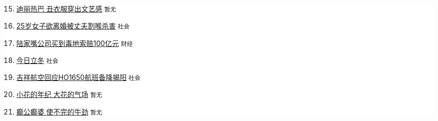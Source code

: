 15. [迪丽热巴 丑衣服穿出文艺感](https://m.weibo.cn/search?containerid=100103type%3D1%26t%3D10%26q%3D%E8%BF%AA%E4%B8%BD%E7%83%AD%E5%B7%B4+%E4%B8%91%E8%A1%A3%E6%9C%8D%E7%A9%BF%E5%87%BA%E6%96%87%E8%89%BA%E6%84%9F&stream_entry_id=31&isnewpage=1&extparam=seat%3D1%26q%3D%25E8%25BF%25AA%25E4%25B8%25BD%25E7%2583%25AD%25E5%25B7%25B4%2520%25E4%25B8%2591%25E8%25A1%25A3%25E6%259C%258D%25E7%25A9%25BF%25E5%2587%25BA%25E6%2596%2587%25E8%2589%25BA%25E6%2584%259F%26flag%3D0%26cate%3D5001%26realpos%3D12%26pos%3D13%26filter_type%3Drealtimehot%26band_rank%3D12%26lcate%3D5001%26stream_entry_id%3D31%26dgr%3D0%26c_type%3D31%26display_time%3D1699442375%26pre_seqid%3D169944237508507373206) `暂无` 

16. [25岁女子欲离婚被丈夫割喉杀害](https://m.weibo.cn/search?containerid=100103type%3D1%26t%3D10%26q%3D%2325%E5%B2%81%E5%A5%B3%E5%AD%90%E6%AC%B2%E7%A6%BB%E5%A9%9A%E8%A2%AB%E4%B8%88%E5%A4%AB%E5%89%B2%E5%96%89%E6%9D%80%E5%AE%B3%23&stream_entry_id=31&isnewpage=1&extparam=seat%3D1%26q%3D%252325%25E5%25B2%2581%25E5%25A5%25B3%25E5%25AD%2590%25E6%25AC%25B2%25E7%25A6%25BB%25E5%25A9%259A%25E8%25A2%25AB%25E4%25B8%2588%25E5%25A4%25AB%25E5%2589%25B2%25E5%2596%2589%25E6%259D%2580%25E5%25AE%25B3%2523%26flag%3D2%26cate%3D5001%26realpos%3D13%26pos%3D14%26filter_type%3Drealtimehot%26band_rank%3D13%26lcate%3D5001%26stream_entry_id%3D31%26dgr%3D0%26c_type%3D31%26display_time%3D1699442375%26pre_seqid%3D169944237508507373206) `社会` 

17. [陆家嘴公司买到毒地索赔100亿元](https://m.weibo.cn/search?containerid=100103type%3D1%26t%3D10%26q%3D%23%E9%99%86%E5%AE%B6%E5%98%B4%E5%85%AC%E5%8F%B8%E4%B9%B0%E5%88%B0%E6%AF%92%E5%9C%B0%E7%B4%A2%E8%B5%94100%E4%BA%BF%E5%85%83%23&stream_entry_id=31&isnewpage=1&extparam=seat%3D1%26q%3D%2523%25E9%2599%2586%25E5%25AE%25B6%25E5%2598%25B4%25E5%2585%25AC%25E5%258F%25B8%25E4%25B9%25B0%25E5%2588%25B0%25E6%25AF%2592%25E5%259C%25B0%25E7%25B4%25A2%25E8%25B5%2594100%25E4%25BA%25BF%25E5%2585%2583%2523%26flag%3D2%26cate%3D5001%26realpos%3D14%26pos%3D15%26filter_type%3Drealtimehot%26band_rank%3D14%26lcate%3D5001%26stream_entry_id%3D31%26dgr%3D0%26c_type%3D31%26display_time%3D1699442375%26pre_seqid%3D169944237508507373206) `财经` 

18. [今日立冬](https://m.weibo.cn/search?containerid=100103type%3D1%26t%3D10%26q%3D%23%E4%BB%8A%E6%97%A5%E7%AB%8B%E5%86%AC%23&stream_entry_id=31&isnewpage=1&extparam=seat%3D1%26q%3D%2523%25E4%25BB%258A%25E6%2597%25A5%25E7%25AB%258B%25E5%2586%25AC%2523%26flag%3D0%26cate%3D5001%26adid%3D211016%26realpos%3D15%26pos%3D16%26filter_type%3Drealtimehot%26band_rank%3D15%26lcate%3D5001%26stream_entry_id%3D31%26dgr%3D0%26c_type%3D31%26display_time%3D1699442375%26pre_seqid%3D169944237508507373206) `社会` 

19. [吉祥航空回应HO1650航班备降揭阳](https://m.weibo.cn/search?containerid=100103type%3D1%26t%3D10%26q%3D%23%E5%90%89%E7%A5%A5%E8%88%AA%E7%A9%BA%E5%9B%9E%E5%BA%94HO1650%E8%88%AA%E7%8F%AD%E5%A4%87%E9%99%8D%E6%8F%AD%E9%98%B3%23&stream_entry_id=31&isnewpage=1&extparam=seat%3D1%26q%3D%2523%25E5%2590%2589%25E7%25A5%25A5%25E8%2588%25AA%25E7%25A9%25BA%25E5%259B%259E%25E5%25BA%2594HO1650%25E8%2588%25AA%25E7%258F%25AD%25E5%25A4%2587%25E9%2599%258D%25E6%258F%25AD%25E9%2598%25B3%2523%26flag%3D1%26cate%3D5001%26realpos%3D16%26pos%3D17%26filter_type%3Drealtimehot%26band_rank%3D16%26lcate%3D5001%26stream_entry_id%3D31%26dgr%3D0%26c_type%3D31%26display_time%3D1699442375%26pre_seqid%3D169944237508507373206) `社会` 

20. [小花的年纪 大花的气场](https://m.weibo.cn/search?containerid=100103type%3D1%26t%3D10%26q%3D%E5%B0%8F%E8%8A%B1%E7%9A%84%E5%B9%B4%E7%BA%AA+%E5%A4%A7%E8%8A%B1%E7%9A%84%E6%B0%94%E5%9C%BA&stream_entry_id=31&isnewpage=1&extparam=seat%3D1%26q%3D%25E5%25B0%258F%25E8%258A%25B1%25E7%259A%2584%25E5%25B9%25B4%25E7%25BA%25AA%2520%25E5%25A4%25A7%25E8%258A%25B1%25E7%259A%2584%25E6%25B0%2594%25E5%259C%25BA%26flag%3D1%26cate%3D5001%26realpos%3D17%26pos%3D18%26filter_type%3Drealtimehot%26band_rank%3D17%26lcate%3D5001%26stream_entry_id%3D31%26dgr%3D0%26c_type%3D31%26display_time%3D1699442375%26pre_seqid%3D169944237508507373206) `暂无` 

21. [癫公癫婆 使不完的牛劲](https://m.weibo.cn/search?containerid=100103type%3D1%26t%3D10%26q%3D%E7%99%AB%E5%85%AC%E7%99%AB%E5%A9%86+%E4%BD%BF%E4%B8%8D%E5%AE%8C%E7%9A%84%E7%89%9B%E5%8A%B2&stream_entry_id=31&isnewpage=1&extparam=seat%3D1%26q%3D%25E7%2599%25AB%25E5%2585%25AC%25E7%2599%25AB%25E5%25A9%2586%2520%25E4%25BD%25BF%25E4%25B8%258D%25E5%25AE%258C%25E7%259A%2584%25E7%2589%259B%25E5%258A%25B2%26flag%3D0%26cate%3D5001%26realpos%3D18%26pos%3D19%26filter_type%3Drealtimehot%26band_rank%3D18%26lcate%3D5001%26stream_entry_id%3D31%26dgr%3D0%26c_type%3D31%26display_time%3D1699442375%26pre_seqid%3D169944237508507373206) `暂无` 
